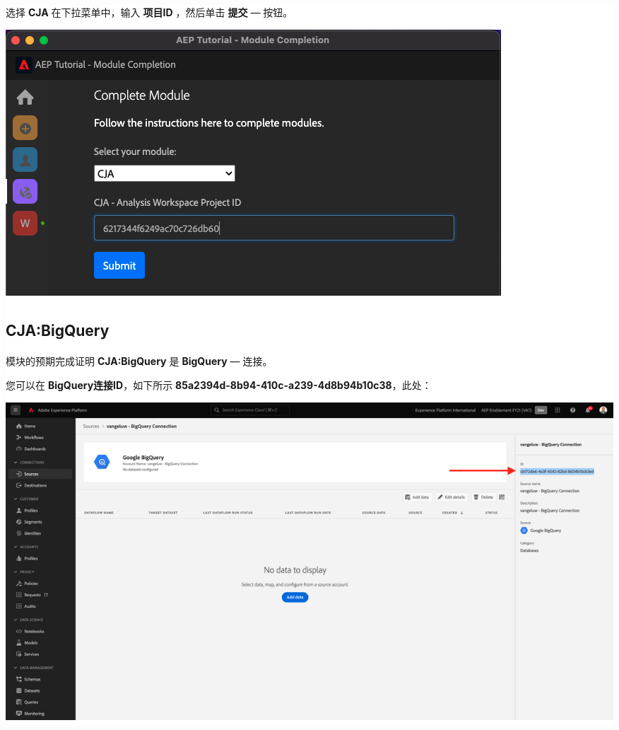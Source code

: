 选择 **CJA** 在下拉菜单中，输入 **项目ID** ，然后单击 **提交**  — 按钮。

![12](./assets/images/completemodule13dtl.png)

## CJA:BigQuery

模块的预期完成证明 **CJA:BigQuery** 是 **BigQuery** — 连接。

您可以在 **BigQuery连接ID**，如下所示 **85a2394d-8b94-410c-a239-4d8b94b10c38**，此处：

![14](./assets/images/bqid.png)

